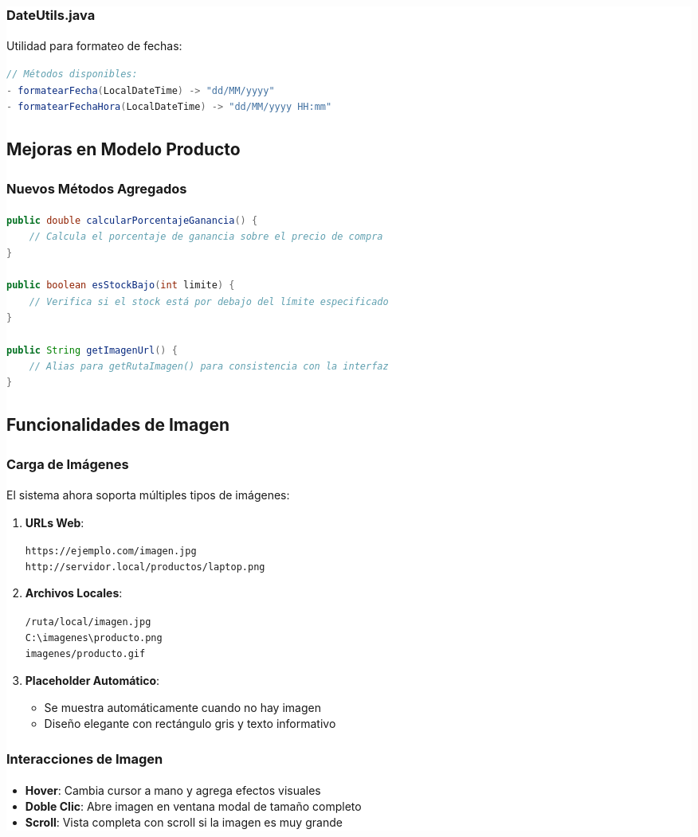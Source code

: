 ### DateUtils.java
Utilidad para formateo de fechas:

```java
// Métodos disponibles:
- formatearFecha(LocalDateTime) -> "dd/MM/yyyy"
- formatearFechaHora(LocalDateTime) -> "dd/MM/yyyy HH:mm"
```

## Mejoras en Modelo Producto

### Nuevos Métodos Agregados

```java
public double calcularPorcentajeGanancia() {
    // Calcula el porcentaje de ganancia sobre el precio de compra
}

public boolean esStockBajo(int limite) {
    // Verifica si el stock está por debajo del límite especificado
}

public String getImagenUrl() {
    // Alias para getRutaImagen() para consistencia con la interfaz
}
```

## Funcionalidades de Imagen

### Carga de Imágenes
El sistema ahora soporta múltiples tipos de imágenes:

1. **URLs Web**:
   ```
   https://ejemplo.com/imagen.jpg
   http://servidor.local/productos/laptop.png
   ```

2. **Archivos Locales**:
   ```
   /ruta/local/imagen.jpg
   C:\imagenes\producto.png
   imagenes/producto.gif
   ```

3. **Placeholder Automático**:
   - Se muestra automáticamente cuando no hay imagen
   - Diseño elegante con rectángulo gris y texto informativo

### Interacciones de Imagen
- **Hover**: Cambia cursor a mano y agrega efectos visuales
- **Doble Clic**: Abre imagen en ventana modal de tamaño completo
- **Scroll**: Vista completa con scroll si la imagen es muy grande
